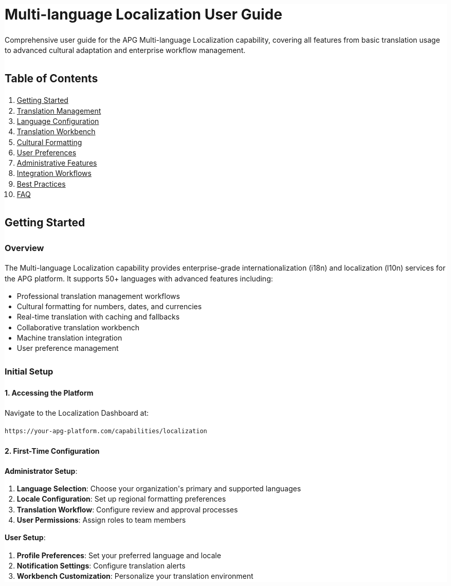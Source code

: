 # Multi-language Localization User Guide

Comprehensive user guide for the APG Multi-language Localization capability, covering all features from basic translation usage to advanced cultural adaptation and enterprise workflow management.

## Table of Contents

1. [Getting Started](#getting-started)
2. [Translation Management](#translation-management)
3. [Language Configuration](#language-configuration)
4. [Translation Workbench](#translation-workbench)
5. [Cultural Formatting](#cultural-formatting)
6. [User Preferences](#user-preferences)
7. [Administrative Features](#administrative-features)
8. [Integration Workflows](#integration-workflows)
9. [Best Practices](#best-practices)
10. [FAQ](#faq)

## Getting Started

### Overview

The Multi-language Localization capability provides enterprise-grade internationalization (i18n) and localization (l10n) services for the APG platform. It supports 50+ languages with advanced features including:

- Professional translation management workflows
- Cultural formatting for numbers, dates, and currencies
- Real-time translation with caching and fallbacks
- Collaborative translation workbench
- Machine translation integration
- User preference management

### Initial Setup

#### 1. Accessing the Platform

Navigate to the Localization Dashboard at:
```
https://your-apg-platform.com/capabilities/localization
```

#### 2. First-Time Configuration

**Administrator Setup**:
1. **Language Selection**: Choose your organization's primary and supported languages
2. **Locale Configuration**: Set up regional formatting preferences
3. **Translation Workflow**: Configure review and approval processes
4. **User Permissions**: Assign roles to team members

**User Setup**:
1. **Profile Preferences**: Set your preferred language and locale
2. **Notification Settings**: Configure translation alerts
3. **Workbench Customization**: Personalize your translation environment
